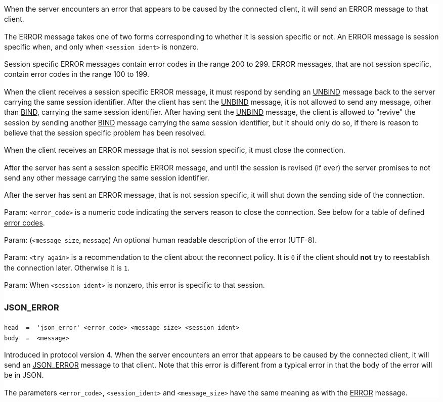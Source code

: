 When the server encounters an error that appears to be caused by the connected
client, it will send an ERROR message to that client.

The ERROR message takes one of two forms corresponding to whether it is session
specific or not. An ERROR message is session specific when, and only when
`<session ident>` is nonzero.

Session specific ERROR messages contain error codes in the range 200
to 299. ERROR messages, that are not session specific, contain error codes in
the range 100 to 199.

When the client receives a session specific ERROR message, it must respond by
sending an [UNBIND](#unbind) message back to the server carrying the same session
identifier. After the client has sent the [UNBIND](#unbind) message, it is not
allowed to send any message, other than [BIND](#bind), carrying the same session
identifier.
After having sent the [UNBIND](#unbind) message, the client is allowed to "revive"
the session by sending another [BIND](#bind) message carrying the same session
identifier, but it should only do so, if there is reason to believe that the
session specific problem has been resolved.

When the client receives an ERROR message that is not session specific, it must
close the connection.

After the server has sent a session specific ERROR message, and until the
session is revised (if ever) the server promises to not send any other message
carrying the same session identifier.

After the server has sent an ERROR message, that is not session specific, it
will shut down the sending side of the connection.

Param: `<error_code>` is a numeric code indicating the servers reason to close
the connection. See below for a table of defined [error codes](#error-codes).

Param: (`<message_size`, `message`) An optional human readable description of
the error (UTF-8).

Param: `<try again>` is a recommendation to the client about the reconnect
policy. It is `0` if the client should **not** try to reestablish the connection
later. Otherwise it is `1`.

Param: When `<session ident>` is nonzero, this error is specific to that
session.

### JSON_ERROR

    head  =  'json_error' <error_code> <message size> <session ident>
    body  =  <message>

Introduced in protocol version 4.
When the server encounters an error that appears to be caused by the connected client,
it will send an [JSON_ERROR](#json_error)  message to that client. Note that this error
is different from a typical error in that the body of the error will be in JSON.

The parameters `<error_code>`, `<session_ident>` and `<message_size>` have the same
meaning as with the [ERROR](#error) message.
